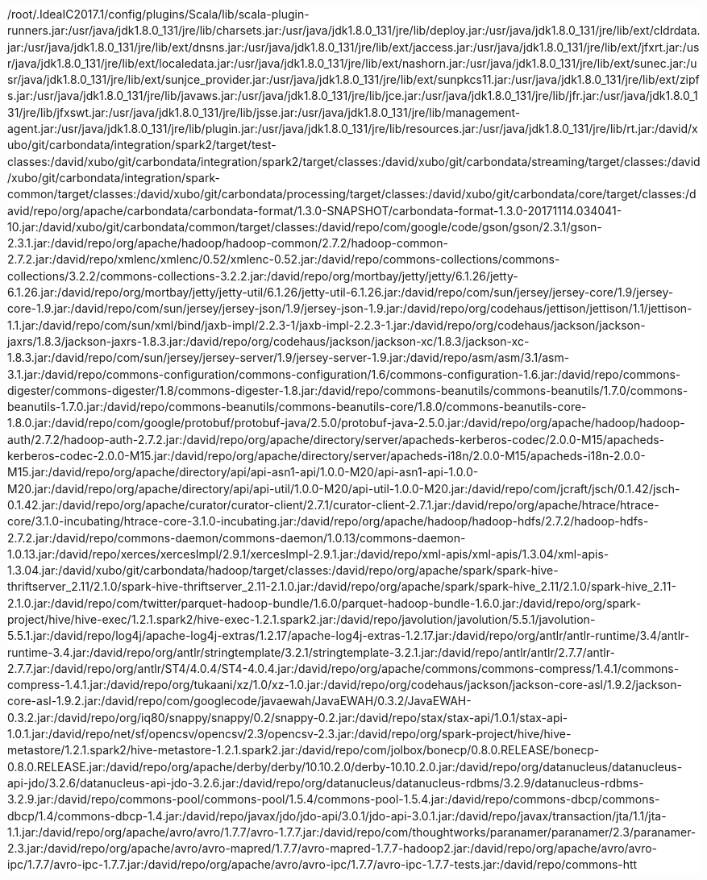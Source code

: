 /root/.IdeaIC2017.1/config/plugins/Scala/lib/scala-plugin-runners.jar:/usr/java/jdk1.8.0_131/jre/lib/charsets.jar:/usr/java/jdk1.8.0_131/jre/lib/deploy.jar:/usr/java/jdk1.8.0_131/jre/lib/ext/cldrdata.jar:/usr/java/jdk1.8.0_131/jre/lib/ext/dnsns.jar:/usr/java/jdk1.8.0_131/jre/lib/ext/jaccess.jar:/usr/java/jdk1.8.0_131/jre/lib/ext/jfxrt.jar:/usr/java/jdk1.8.0_131/jre/lib/ext/localedata.jar:/usr/java/jdk1.8.0_131/jre/lib/ext/nashorn.jar:/usr/java/jdk1.8.0_131/jre/lib/ext/sunec.jar:/usr/java/jdk1.8.0_131/jre/lib/ext/sunjce_provider.jar:/usr/java/jdk1.8.0_131/jre/lib/ext/sunpkcs11.jar:/usr/java/jdk1.8.0_131/jre/lib/ext/zipfs.jar:/usr/java/jdk1.8.0_131/jre/lib/javaws.jar:/usr/java/jdk1.8.0_131/jre/lib/jce.jar:/usr/java/jdk1.8.0_131/jre/lib/jfr.jar:/usr/java/jdk1.8.0_131/jre/lib/jfxswt.jar:/usr/java/jdk1.8.0_131/jre/lib/jsse.jar:/usr/java/jdk1.8.0_131/jre/lib/management-agent.jar:/usr/java/jdk1.8.0_131/jre/lib/plugin.jar:/usr/java/jdk1.8.0_131/jre/lib/resources.jar:/usr/java/jdk1.8.0_131/jre/lib/rt.jar:/david/xubo/git/carbondata/integration/spark2/target/test-classes:/david/xubo/git/carbondata/integration/spark2/target/classes:/david/xubo/git/carbondata/streaming/target/classes:/david/xubo/git/carbondata/integration/spark-common/target/classes:/david/xubo/git/carbondata/processing/target/classes:/david/xubo/git/carbondata/core/target/classes:/david/repo/org/apache/carbondata/carbondata-format/1.3.0-SNAPSHOT/carbondata-format-1.3.0-20171114.034041-10.jar:/david/xubo/git/carbondata/common/target/classes:/david/repo/com/google/code/gson/gson/2.3.1/gson-2.3.1.jar:/david/repo/org/apache/hadoop/hadoop-common/2.7.2/hadoop-common-2.7.2.jar:/david/repo/xmlenc/xmlenc/0.52/xmlenc-0.52.jar:/david/repo/commons-collections/commons-collections/3.2.2/commons-collections-3.2.2.jar:/david/repo/org/mortbay/jetty/jetty/6.1.26/jetty-6.1.26.jar:/david/repo/org/mortbay/jetty/jetty-util/6.1.26/jetty-util-6.1.26.jar:/david/repo/com/sun/jersey/jersey-core/1.9/jersey-core-1.9.jar:/david/repo/com/sun/jersey/jersey-json/1.9/jersey-json-1.9.jar:/david/repo/org/codehaus/jettison/jettison/1.1/jettison-1.1.jar:/david/repo/com/sun/xml/bind/jaxb-impl/2.2.3-1/jaxb-impl-2.2.3-1.jar:/david/repo/org/codehaus/jackson/jackson-jaxrs/1.8.3/jackson-jaxrs-1.8.3.jar:/david/repo/org/codehaus/jackson/jackson-xc/1.8.3/jackson-xc-1.8.3.jar:/david/repo/com/sun/jersey/jersey-server/1.9/jersey-server-1.9.jar:/david/repo/asm/asm/3.1/asm-3.1.jar:/david/repo/commons-configuration/commons-configuration/1.6/commons-configuration-1.6.jar:/david/repo/commons-digester/commons-digester/1.8/commons-digester-1.8.jar:/david/repo/commons-beanutils/commons-beanutils/1.7.0/commons-beanutils-1.7.0.jar:/david/repo/commons-beanutils/commons-beanutils-core/1.8.0/commons-beanutils-core-1.8.0.jar:/david/repo/com/google/protobuf/protobuf-java/2.5.0/protobuf-java-2.5.0.jar:/david/repo/org/apache/hadoop/hadoop-auth/2.7.2/hadoop-auth-2.7.2.jar:/david/repo/org/apache/directory/server/apacheds-kerberos-codec/2.0.0-M15/apacheds-kerberos-codec-2.0.0-M15.jar:/david/repo/org/apache/directory/server/apacheds-i18n/2.0.0-M15/apacheds-i18n-2.0.0-M15.jar:/david/repo/org/apache/directory/api/api-asn1-api/1.0.0-M20/api-asn1-api-1.0.0-M20.jar:/david/repo/org/apache/directory/api/api-util/1.0.0-M20/api-util-1.0.0-M20.jar:/david/repo/com/jcraft/jsch/0.1.42/jsch-0.1.42.jar:/david/repo/org/apache/curator/curator-client/2.7.1/curator-client-2.7.1.jar:/david/repo/org/apache/htrace/htrace-core/3.1.0-incubating/htrace-core-3.1.0-incubating.jar:/david/repo/org/apache/hadoop/hadoop-hdfs/2.7.2/hadoop-hdfs-2.7.2.jar:/david/repo/commons-daemon/commons-daemon/1.0.13/commons-daemon-1.0.13.jar:/david/repo/xerces/xercesImpl/2.9.1/xercesImpl-2.9.1.jar:/david/repo/xml-apis/xml-apis/1.3.04/xml-apis-1.3.04.jar:/david/xubo/git/carbondata/hadoop/target/classes:/david/repo/org/apache/spark/spark-hive-thriftserver_2.11/2.1.0/spark-hive-thriftserver_2.11-2.1.0.jar:/david/repo/org/apache/spark/spark-hive_2.11/2.1.0/spark-hive_2.11-2.1.0.jar:/david/repo/com/twitter/parquet-hadoop-bundle/1.6.0/parquet-hadoop-bundle-1.6.0.jar:/david/repo/org/spark-project/hive/hive-exec/1.2.1.spark2/hive-exec-1.2.1.spark2.jar:/david/repo/javolution/javolution/5.5.1/javolution-5.5.1.jar:/david/repo/log4j/apache-log4j-extras/1.2.17/apache-log4j-extras-1.2.17.jar:/david/repo/org/antlr/antlr-runtime/3.4/antlr-runtime-3.4.jar:/david/repo/org/antlr/stringtemplate/3.2.1/stringtemplate-3.2.1.jar:/david/repo/antlr/antlr/2.7.7/antlr-2.7.7.jar:/david/repo/org/antlr/ST4/4.0.4/ST4-4.0.4.jar:/david/repo/org/apache/commons/commons-compress/1.4.1/commons-compress-1.4.1.jar:/david/repo/org/tukaani/xz/1.0/xz-1.0.jar:/david/repo/org/codehaus/jackson/jackson-core-asl/1.9.2/jackson-core-asl-1.9.2.jar:/david/repo/com/googlecode/javaewah/JavaEWAH/0.3.2/JavaEWAH-0.3.2.jar:/david/repo/org/iq80/snappy/snappy/0.2/snappy-0.2.jar:/david/repo/stax/stax-api/1.0.1/stax-api-1.0.1.jar:/david/repo/net/sf/opencsv/opencsv/2.3/opencsv-2.3.jar:/david/repo/org/spark-project/hive/hive-metastore/1.2.1.spark2/hive-metastore-1.2.1.spark2.jar:/david/repo/com/jolbox/bonecp/0.8.0.RELEASE/bonecp-0.8.0.RELEASE.jar:/david/repo/org/apache/derby/derby/10.10.2.0/derby-10.10.2.0.jar:/david/repo/org/datanucleus/datanucleus-api-jdo/3.2.6/datanucleus-api-jdo-3.2.6.jar:/david/repo/org/datanucleus/datanucleus-rdbms/3.2.9/datanucleus-rdbms-3.2.9.jar:/david/repo/commons-pool/commons-pool/1.5.4/commons-pool-1.5.4.jar:/david/repo/commons-dbcp/commons-dbcp/1.4/commons-dbcp-1.4.jar:/david/repo/javax/jdo/jdo-api/3.0.1/jdo-api-3.0.1.jar:/david/repo/javax/transaction/jta/1.1/jta-1.1.jar:/david/repo/org/apache/avro/avro/1.7.7/avro-1.7.7.jar:/david/repo/com/thoughtworks/paranamer/paranamer/2.3/paranamer-2.3.jar:/david/repo/org/apache/avro/avro-mapred/1.7.7/avro-mapred-1.7.7-hadoop2.jar:/david/repo/org/apache/avro/avro-ipc/1.7.7/avro-ipc-1.7.7.jar:/david/repo/org/apache/avro/avro-ipc/1.7.7/avro-ipc-1.7.7-tests.jar:/david/repo/commons-htt